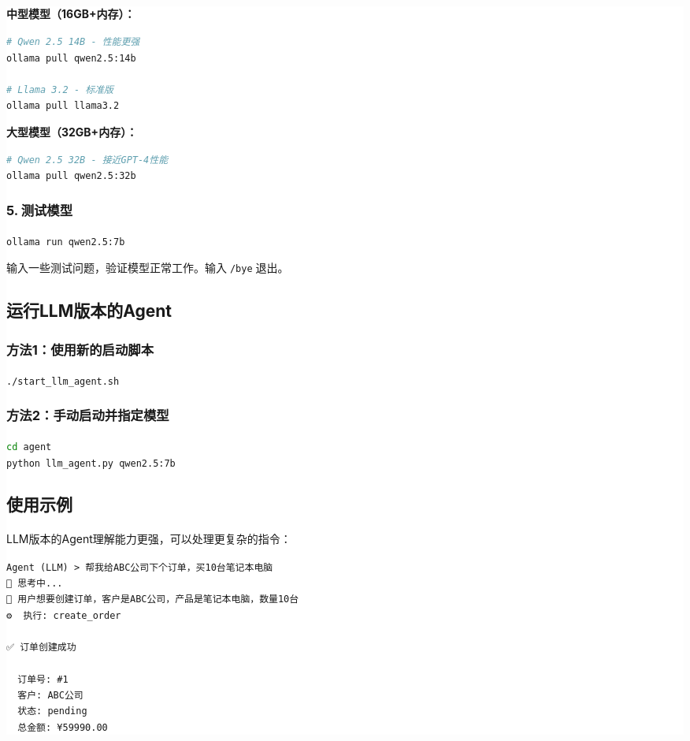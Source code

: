 **中型模型（16GB+内存）：**
```bash
# Qwen 2.5 14B - 性能更强
ollama pull qwen2.5:14b

# Llama 3.2 - 标准版
ollama pull llama3.2
```

**大型模型（32GB+内存）：**
```bash
# Qwen 2.5 32B - 接近GPT-4性能
ollama pull qwen2.5:32b
```

### 5. 测试模型

```bash
ollama run qwen2.5:7b
```

输入一些测试问题，验证模型正常工作。输入 `/bye` 退出。

## 运行LLM版本的Agent

### 方法1：使用新的启动脚本

```bash
./start_llm_agent.sh
```

### 方法2：手动启动并指定模型

```bash
cd agent
python llm_agent.py qwen2.5:7b
```

## 使用示例

LLM版本的Agent理解能力更强，可以处理更复杂的指令：

```
Agent (LLM) > 帮我给ABC公司下个订单，买10台笔记本电脑
🤔 思考中...
💭 用户想要创建订单，客户是ABC公司，产品是笔记本电脑，数量10台
⚙️  执行: create_order

✅ 订单创建成功

  订单号: #1
  客户: ABC公司
  状态: pending
  总金额: ¥59990.00
```
